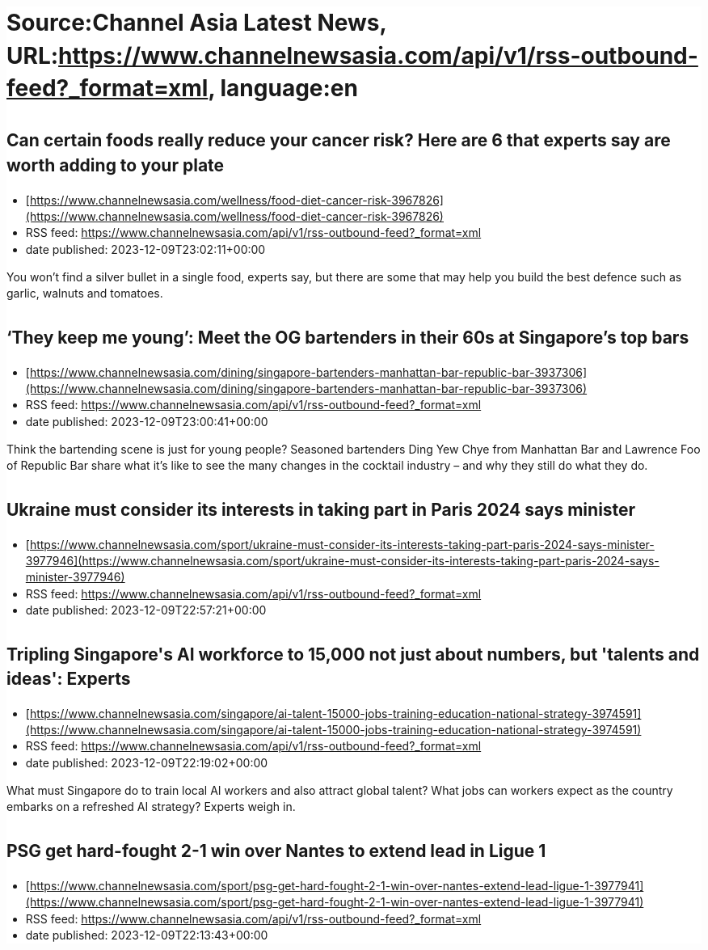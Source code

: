 # Source:Channel Asia Latest News, URL:https://www.channelnewsasia.com/api/v1/rss-outbound-feed?_format=xml, language:en

## Can certain foods really reduce your cancer risk? Here are 6 that experts say are worth adding to your plate
 - [https://www.channelnewsasia.com/wellness/food-diet-cancer-risk-3967826](https://www.channelnewsasia.com/wellness/food-diet-cancer-risk-3967826)
 - RSS feed: https://www.channelnewsasia.com/api/v1/rss-outbound-feed?_format=xml
 - date published: 2023-12-09T23:02:11+00:00

You won’t find a silver bullet in a single food, experts say, but there are some that may help you build the best defence such as garlic, walnuts and tomatoes.

## ‘They keep me young’: Meet the OG bartenders in their 60s at Singapore’s top bars
 - [https://www.channelnewsasia.com/dining/singapore-bartenders-manhattan-bar-republic-bar-3937306](https://www.channelnewsasia.com/dining/singapore-bartenders-manhattan-bar-republic-bar-3937306)
 - RSS feed: https://www.channelnewsasia.com/api/v1/rss-outbound-feed?_format=xml
 - date published: 2023-12-09T23:00:41+00:00

Think the bartending scene is just for young people? Seasoned bartenders Ding Yew Chye from Manhattan Bar and Lawrence Foo of Republic Bar share what it’s like to see the many changes in the cocktail industry – and why they still do what they do.

## Ukraine must consider its interests in taking part in Paris 2024 says minister
 - [https://www.channelnewsasia.com/sport/ukraine-must-consider-its-interests-taking-part-paris-2024-says-minister-3977946](https://www.channelnewsasia.com/sport/ukraine-must-consider-its-interests-taking-part-paris-2024-says-minister-3977946)
 - RSS feed: https://www.channelnewsasia.com/api/v1/rss-outbound-feed?_format=xml
 - date published: 2023-12-09T22:57:21+00:00



## Tripling Singapore's AI workforce to 15,000 not just about numbers, but 'talents and ideas': Experts
 - [https://www.channelnewsasia.com/singapore/ai-talent-15000-jobs-training-education-national-strategy-3974591](https://www.channelnewsasia.com/singapore/ai-talent-15000-jobs-training-education-national-strategy-3974591)
 - RSS feed: https://www.channelnewsasia.com/api/v1/rss-outbound-feed?_format=xml
 - date published: 2023-12-09T22:19:02+00:00

What must Singapore do to train local AI workers and also attract global talent? What jobs can workers expect as the country embarks on a refreshed AI strategy? Experts weigh in.

## PSG get hard-fought 2-1 win over Nantes to extend lead in Ligue 1
 - [https://www.channelnewsasia.com/sport/psg-get-hard-fought-2-1-win-over-nantes-extend-lead-ligue-1-3977941](https://www.channelnewsasia.com/sport/psg-get-hard-fought-2-1-win-over-nantes-extend-lead-ligue-1-3977941)
 - RSS feed: https://www.channelnewsasia.com/api/v1/rss-outbound-feed?_format=xml
 - date published: 2023-12-09T22:13:43+00:00
